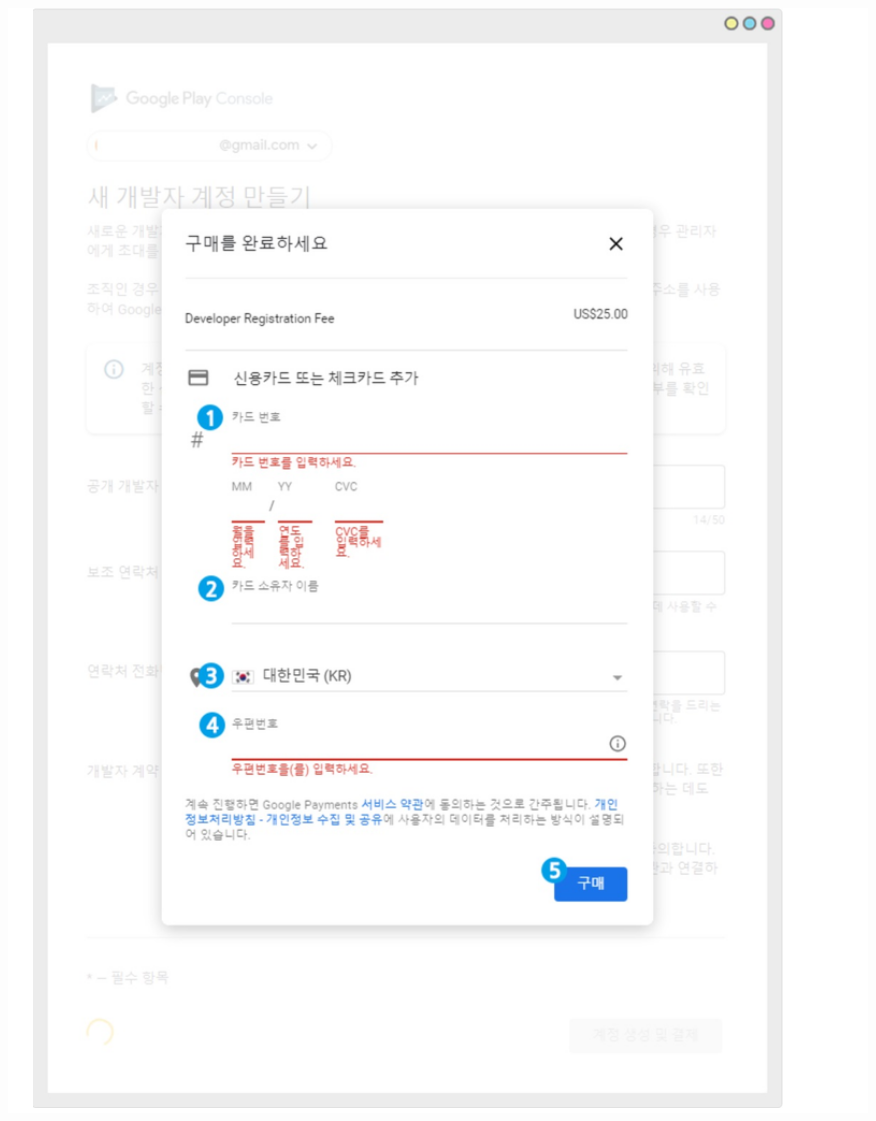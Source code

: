 <img src="/images/f4d4079e084295e47935e7c30e8dda8d.jpg" alt="file" width="800" height="400" style="max-width: 100%; height: auto;" />
